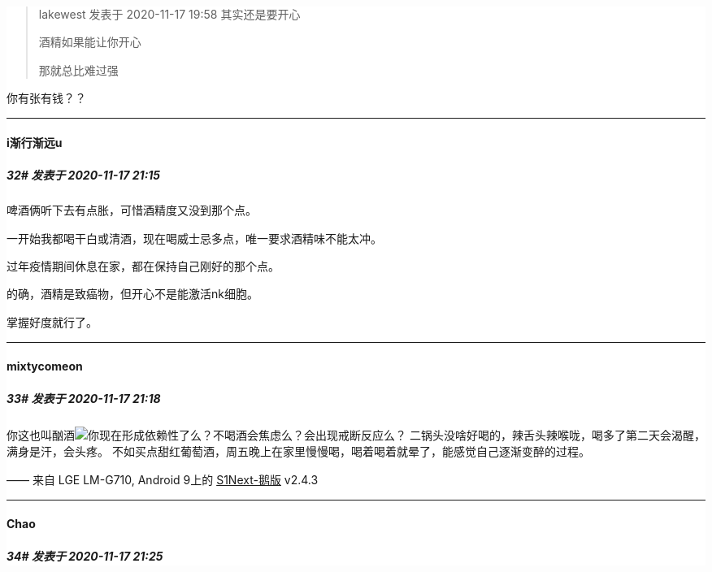 <blockquote>lakewest 发表于 2020-11-17 19:58
其实还是要开心

酒精如果能让你开心

那就总比难过强
</blockquote>
你有张有钱？？







*****

####  i渐行渐远u  
##### 32#       发表于 2020-11-17 21:15




啤酒俩听下去有点胀，可惜酒精度又没到那个点。

一开始我都喝干白或清酒，现在喝威士忌多点，唯一要求酒精味不能太冲。

过年疫情期间休息在家，都在保持自己刚好的那个点。


的确，酒精是致癌物，但开心不是能激活nk细胞。

掌握好度就行了。







*****

####  mixtycomeon  
##### 33#       发表于 2020-11-17 21:18




你这也叫酗酒<img src="https://static.saraba1st.com/image/smiley/face2017/002.png" referrerpolicy="no-referrer">你现在形成依赖性了么？不喝酒会焦虑么？会出现戒断反应么？
二锅头没啥好喝的，辣舌头辣喉咙，喝多了第二天会渴醒，满身是汗，会头疼。
不如买点甜红葡萄酒，周五晚上在家里慢慢喝，喝着喝着就晕了，能感觉自己逐渐变醉的过程。

—— 来自 LGE LM-G710, Android 9上的 [S1Next-鹅版](https://github.com/ykrank/S1-Next/releases) v2.4.3







*****

####  Chao  
##### 34#       发表于 2020-11-17 21:25



